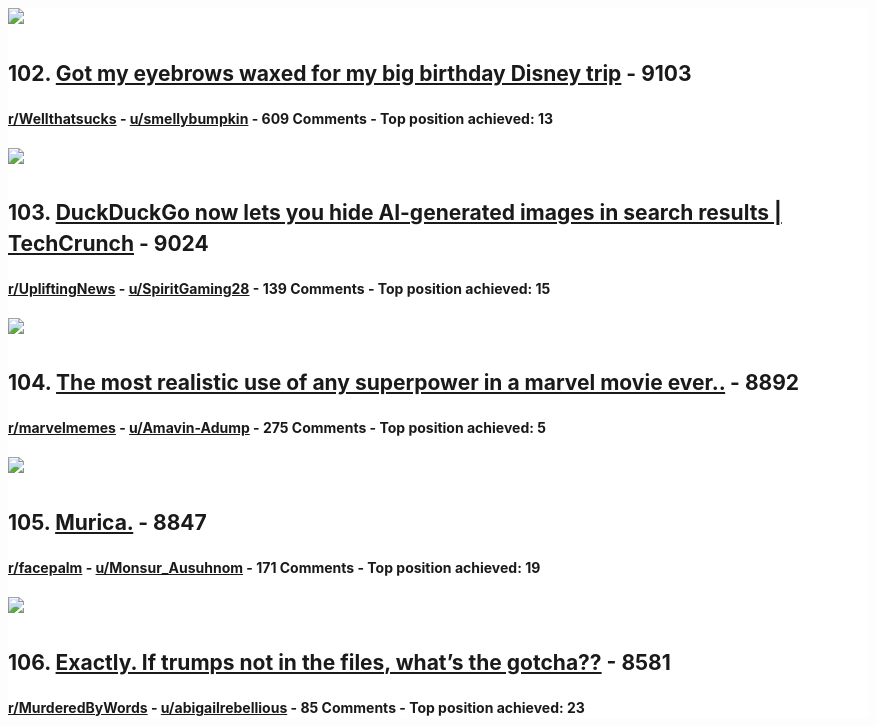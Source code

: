 <a href="https://v.redd.it/j38kiedd9wdf1"><img src="https://external-preview.redd.it/cW56NGRlZGQ5d2RmMYU0ama8DknUw3LI_ogT69a2Gkr-4YS7XAoUbsEKPy5T.png?width=140&amp;height=140&amp;crop=140:140,smart&amp;format=jpg&amp;v=enabled&amp;lthumb=true&amp;s=dfa593ca46d237960bd9e7628a2149dff6985590"></img></a>

## 102. [Got my eyebrows waxed for my big birthday Disney trip](http://reddit.com/r/Wellthatsucks/comments/1m3ued5/got_my_eyebrows_waxed_for_my_big_birthday_disney/) - 9103
#### [r/Wellthatsucks](http://reddit.com/r/Wellthatsucks) - [u/smellybumpkin](http://reddit.com/u/smellybumpkin) - 609 Comments - Top position achieved: 13

<a href="https://i.redd.it/gj7pznp8ltdf1.jpeg"><img src="https://b.thumbs.redditmedia.com/tr2bfpVVI_H9BMYpa2KmAY0mUnXqRWDcBtpqPZ6oNlY.jpg"></img></a>

## 103. [DuckDuckGo now lets you hide AI-generated images in search results | TechCrunch](http://reddit.com/r/UpliftingNews/comments/1m3tyy5/duckduckgo_now_lets_you_hide_aigenerated_images/) - 9024
#### [r/UpliftingNews](http://reddit.com/r/UpliftingNews) - [u/SpiritGaming28](http://reddit.com/u/SpiritGaming28) - 139 Comments - Top position achieved: 15

<a href="https://techcrunch.com/2025/07/18/duckduckgo-now-lets-you-hide-ai-generated-images-in-search-results/"><img src="https://external-preview.redd.it/ll428Z4HsPBYgAxjc98G6ko1AubnwbTv_WSVUObuD7w.jpeg?width=140&amp;height=93&amp;crop=140:93,smart&amp;auto=webp&amp;s=f0de2a58a9004737b91ebc0edb3e2f5c9b9c4a89"></img></a>

## 104. [The most realistic use of any superpower in a marvel movie ever..](http://reddit.com/r/marvelmemes/comments/1m3v8u1/the_most_realistic_use_of_any_superpower_in_a/) - 8892
#### [r/marvelmemes](http://reddit.com/r/marvelmemes) - [u/Amavin-Adump](http://reddit.com/u/Amavin-Adump) - 275 Comments - Top position achieved: 5

<a href="https://v.redd.it/d2fd9735ttdf1"><img src="https://external-preview.redd.it/N3Y2cGF2ejR0dGRmMVgsNB9kvBFAjDzDuzhjoOv8THlDqMnwYukVGbAC_yIC.png?width=140&amp;height=140&amp;crop=140:140,smart&amp;format=jpg&amp;v=enabled&amp;lthumb=true&amp;s=6acf77e2bf3a255e5b818502dc80ee843ef65c0d"></img></a>

## 105. [Murica.](http://reddit.com/r/facepalm/comments/1m3q3v3/murica/) - 8847
#### [r/facepalm](http://reddit.com/r/facepalm) - [u/Monsur_Ausuhnom](http://reddit.com/u/Monsur_Ausuhnom) - 171 Comments - Top position achieved: 19

<a href="https://i.redd.it/bt9k5kcg8sdf1.jpeg"><img src="https://b.thumbs.redditmedia.com/NZE27bGP66I_g3BJfyHSh7L5ZMVqs3shfT7VHtUPQaY.jpg"></img></a>

## 106. [Exactly. If trumps not in the files, what’s the gotcha??](http://reddit.com/r/MurderedByWords/comments/1m3pgru/exactly_if_trumps_not_in_the_files_whats_the/) - 8581
#### [r/MurderedByWords](http://reddit.com/r/MurderedByWords) - [u/abigailrebellious](http://reddit.com/u/abigailrebellious) - 85 Comments - Top position achieved: 23
